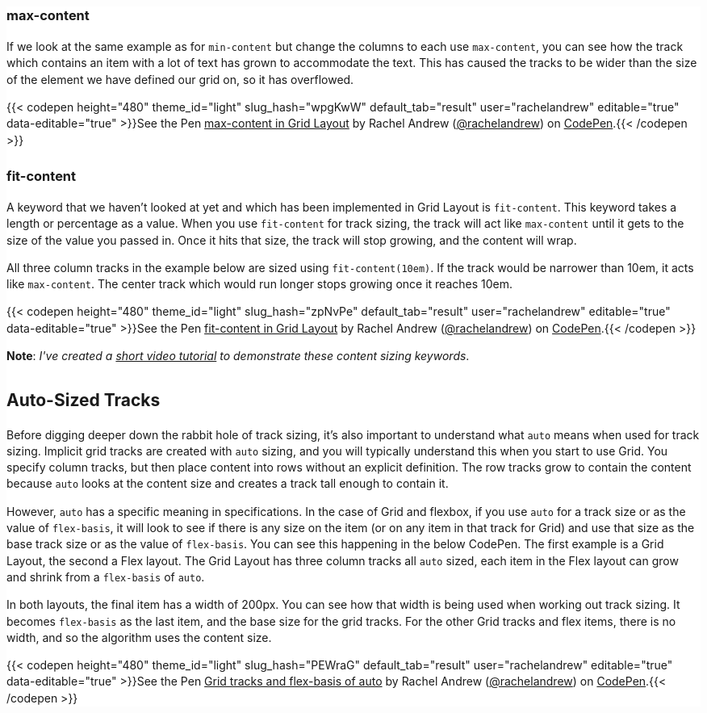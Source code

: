 ### max-content

If we look at the same example as for `min-content` but change the columns to each use `max-content`, you can see how the track which contains an item with a lot of text has grown to accommodate the text. This has caused the tracks to be wider than the size of the element we have defined our grid on, so it has overflowed.

{{< codepen height="480" theme_id="light" slug_hash="wpgKwW" default_tab="result" user="rachelandrew" editable="true" data-editable="true" >}}See the Pen <a href="https://codepen.io/rachelandrew/pen/wpgKwW">max-content in Grid Layout</a> by Rachel Andrew (<a href="https://codepen.io/rachelandrew">@rachelandrew</a>) on <a href="https://codepen.io">CodePen</a>.{{< /codepen >}}

### fit-content

A keyword that we haven’t looked at yet and which has been implemented in Grid Layout is `fit-content`. This keyword takes a length or percentage as a value. When you use `fit-content` for track sizing, the track will act like `max-content` until it gets to the size of the value you passed in. Once it hits that size, the track will stop growing, and the content will wrap.

All three column tracks in the example below are sized using `fit-content(10em)`. If the track would be narrower than 10em, it acts like `max-content`. The center track which would run longer stops growing once it reaches 10em.

{{< codepen height="480" theme_id="light" slug_hash="zpNvPe" default_tab="result" user="rachelandrew" editable="true" data-editable="true" >}}See the Pen <a href="https://codepen.io/rachelandrew/pen/zpNvPe">fit-content in Grid Layout</a> by Rachel Andrew (<a href="https://codepen.io/rachelandrew">@rachelandrew</a>) on <a href="https://codepen.io">CodePen</a>.{{< /codepen >}}

**Note**: _I've created a [short video tutorial](https://gridbyexample.com/video/content-sizing/) to demonstrate these content sizing keywords_.

## Auto-Sized Tracks

Before digging deeper down the rabbit hole of track sizing, it’s also important to understand what `auto` means when used for track sizing. Implicit grid tracks are created with `auto` sizing, and you will typically understand this when you start to use Grid. You specify column tracks, but then place content into rows without an explicit definition. The row tracks grow to contain the content because `auto` looks at the content size and creates a track tall enough to contain it.

However, `auto` has a specific meaning in specifications. In the case of Grid and flexbox, if you use `auto` for a track size or as the value of `flex-basis`, it will look to see if there is any size on the item (or on any item in that track for Grid) and use that size as the base track size or as the value of `flex-basis`. You can see this happening in the below CodePen. The first example is a Grid Layout, the second a Flex layout. The Grid Layout has three column tracks all `auto` sized, each item in the Flex layout can grow and shrink from a `flex-basis` of `auto`.

In both layouts, the final item has a width of 200px. You can see how that width is being used when working out track sizing. It becomes `flex-basis` as the last item, and the base size for the grid tracks. For the other Grid tracks and flex items, there is no width, and so the algorithm uses the content size.

{{< codepen height="480" theme_id="light" slug_hash="PEWraG" default_tab="result" user="rachelandrew" editable="true" data-editable="true" >}}See the Pen <a href="https://codepen.io/rachelandrew/pen/PEWraG">Grid tracks and flex-basis of auto</a> by Rachel Andrew (<a href="https://codepen.io/rachelandrew">@rachelandrew</a>) on <a href="https://codepen.io">CodePen</a>.{{< /codepen >}}
